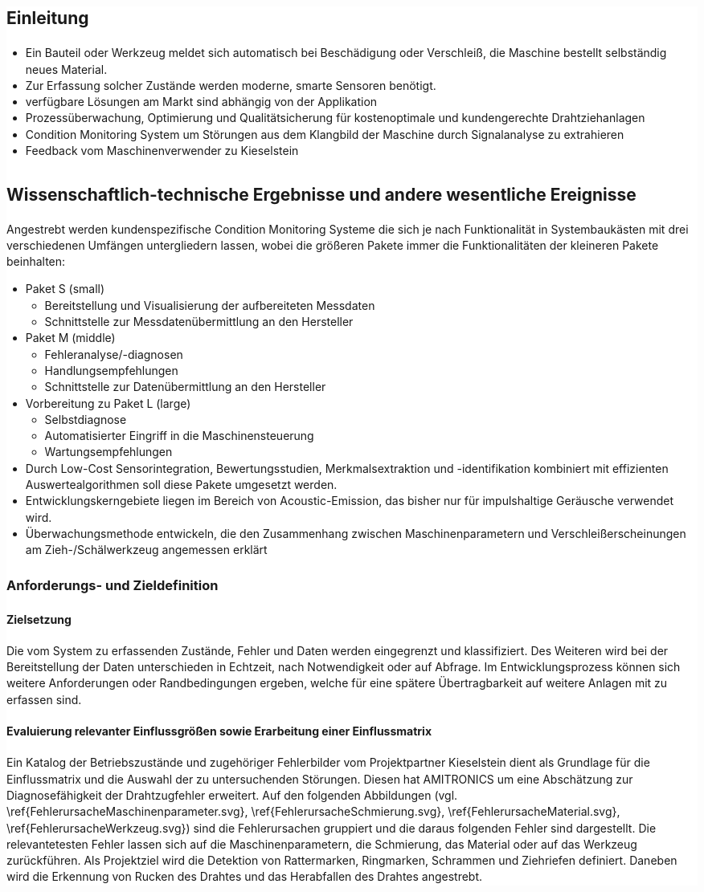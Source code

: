 ## Einleitung

- Ein Bauteil oder Werkzeug meldet sich automatisch bei Beschädigung oder Verschleiß, die Maschine bestellt selbständig neues Material.
- Zur Erfassung solcher Zustände werden moderne, smarte Sensoren benötigt.
- verfügbare Lösungen am Markt sind abhängig von der Applikation
- Prozessüberwachung, Optimierung und Qualitätsicherung für kostenoptimale und kundengerechte Drahtziehanlagen
- Condition Monitoring System um Störungen aus dem Klangbild der Maschine durch Signalanalyse zu extrahieren
- Feedback vom Maschinenverwender zu Kieselstein

## Wissenschaftlich-technische Ergebnisse und andere wesentliche Ereignisse

Angestrebt werden kundenspezifische Condition Monitoring Systeme die sich je
nach Funktionalität in Systembaukästen mit drei verschiedenen Umfängen
untergliedern lassen, wobei die größeren Pakete immer die Funktionalitäten der
kleineren Pakete beinhalten:

- Paket S (small)
  - Bereitstellung und Visualisierung der aufbereiteten Messdaten
  - Schnittstelle zur Messdatenübermittlung an den Hersteller
- Paket M (middle)
  - Fehleranalyse/-diagnosen
  - Handlungsempfehlungen
  - Schnittstelle zur Datenübermittlung an den Hersteller
- Vorbereitung zu Paket L (large)
  - Selbstdiagnose
  - Automatisierter Eingriff in die Maschinensteuerung
  - Wartungsempfehlungen
- Durch Low-Cost Sensorintegration, Bewertungsstudien, Merkmalsextraktion und -identifikation kombiniert mit effizienten Auswertealgorithmen soll diese Pakete umgesetzt werden.
- Entwicklungskerngebiete liegen im Bereich von Acoustic-Emission, das bisher nur für impulshaltige Geräusche verwendet wird.
- Überwachungsmethode entwickeln, die den Zusammenhang zwischen Maschinenparametern und Verschleißerscheinungen am Zieh-/Schälwerkzeug angemessen erklärt

### Anforderungs- und Zieldefinition

#### Zielsetzung

Die vom System zu erfassenden Zustände, Fehler und Daten werden eingegrenzt und klassifiziert. Des Weiteren wird bei der Bereitstellung der Daten unterschieden in Echtzeit, nach Notwendigkeit oder auf Abfrage. Im Entwicklungsprozess können sich weitere Anforderungen oder Randbedingungen ergeben, welche für eine spätere Übertragbarkeit auf weitere Anlagen mit zu erfassen sind.

#### Evaluierung relevanter Einflussgrößen sowie Erarbeitung einer Einflussmatrix

Ein Katalog der Betriebszustände und zugehöriger Fehlerbilder vom Projektpartner Kieselstein dient als Grundlage für die Einflussmatrix und die Auswahl der zu untersuchenden Störungen. Diesen hat AMITRONICS um eine Abschätzung zur Diagnosefähigkeit der Drahtzugfehler erweitert.
Auf den folgenden Abbildungen (vgl. \ref{FehlerursacheMaschinenparameter.svg}, \ref{FehlerursacheSchmierung.svg}, \ref{FehlerursacheMaterial.svg}, \ref{FehlerursacheWerkzeug.svg}) sind die Fehlerursachen gruppiert und die daraus folgenden Fehler sind dargestellt.
Die relevantetesten Fehler lassen sich auf die Maschinenparametern, die Schmierung, das Material oder auf das Werkzeug zurückführen. Als Projektziel wird die Detektion von Rattermarken, Ringmarken, Schrammen und Ziehriefen definiert. Daneben wird die Erkennung von Rucken des Drahtes und das Herabfallen des Drahtes angestrebt.
